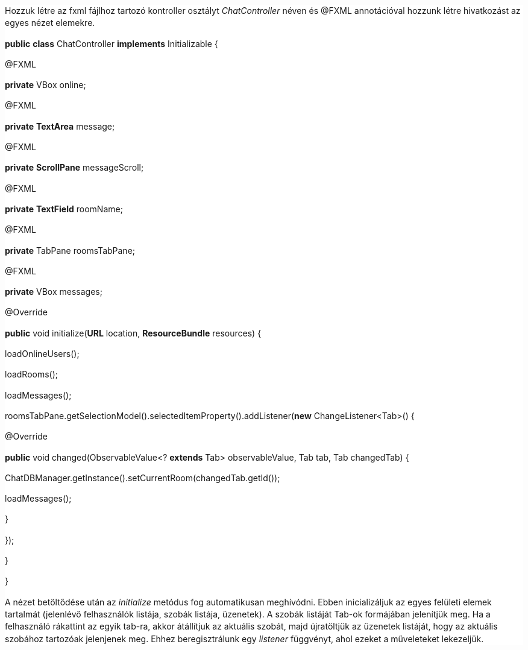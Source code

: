 Hozzuk létre az fxml fájlhoz tartozó kontroller osztályt
*ChatController* néven és @FXML annotációval hozzunk létre hivatkozást
az egyes nézet elemekre.

**public** **class** ChatController **implements** Initializable {

@FXML

**private** VBox online;

@FXML

**private** **TextArea** message;

@FXML

**private** **ScrollPane** messageScroll;

@FXML

**private** **TextField** roomName;

@FXML

**private** TabPane roomsTabPane;

@FXML

**private** VBox messages;

@Override

**public** void initialize(**URL** location, **ResourceBundle**
resources) {

loadOnlineUsers();

loadRooms();

loadMessages();

roomsTabPane.getSelectionModel().selectedItemProperty().addListener(**new**
ChangeListener&lt;Tab&gt;() {

@Override

**public** void changed(ObservableValue&lt;? **extends** Tab&gt;
observableValue, Tab tab, Tab <span id="__DdeLink__3474_1624206728"
class="anchor"></span>changedTab) {

ChatDBManager.getInstance().setCurrentRoom(changedTab.getId());

loadMessages();

}

});

}

}

A nézet betöltődése után az *initialize* metódus fog automatikusan
meghívódni. Ebben inicializáljuk az egyes felületi elemek tartalmát
(jelenlévő felhasználók listája, szobák listája, üzenetek). A szobák
listáját Tab-ok formájában jelenítjük meg. Ha a felhasználó rákattint az
egyik tab-ra, akkor átállítjuk az aktuális szobát, majd újratöltjük az
üzenetek listáját, hogy az aktuális szobához tartozóak jelenjenek meg.
Ehhez beregisztrálunk egy *listener* függvényt, ahol ezeket a
műveleteket lekezeljük.
